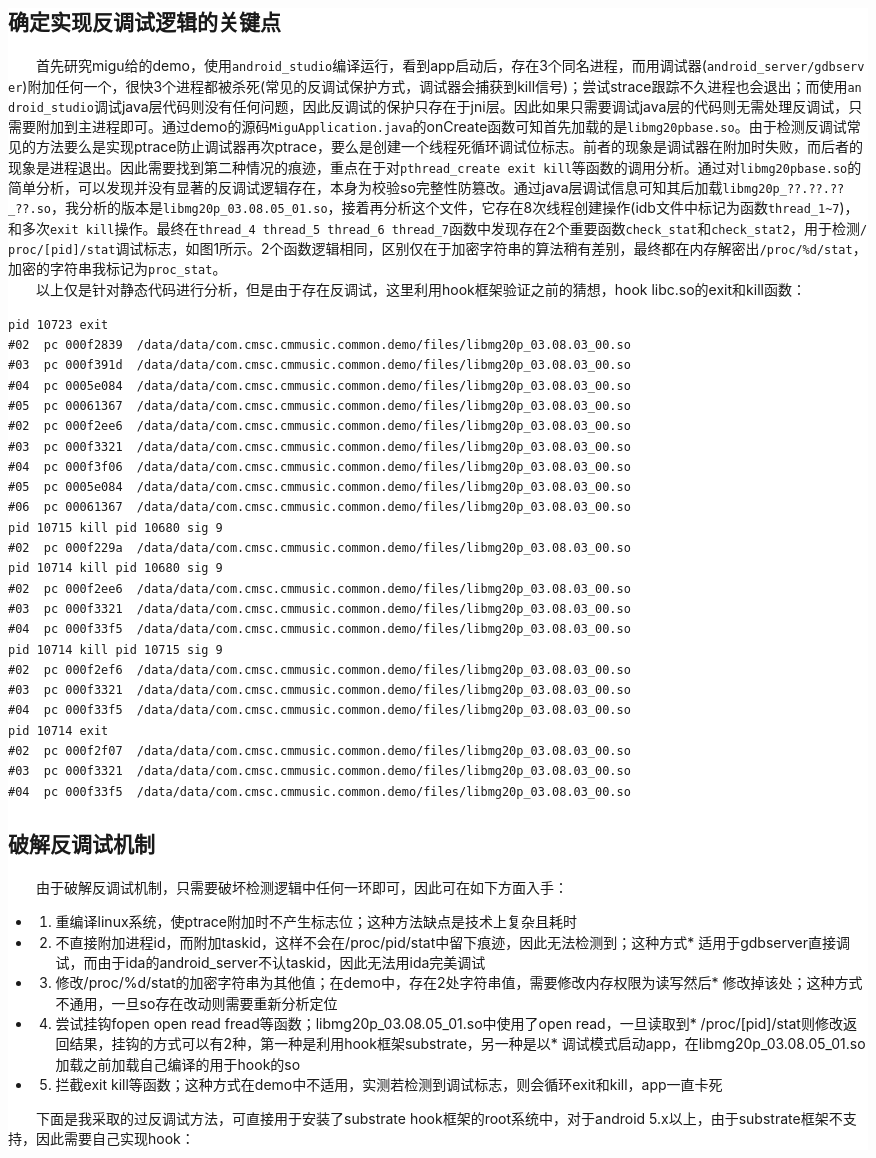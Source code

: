 ## 确定实现反调试逻辑的关键点

&emsp;&emsp;首先研究migu给的demo，使用`android_studio`编译运行，看到app启动后，存在3个同名进程，而用调试器(`android_server/gdbserver`)附加任何一个，很快3个进程都被杀死(常见的反调试保护方式，调试器会捕获到kill信号)；尝试strace跟踪不久进程也会退出；而使用`android_studio`调试java层代码则没有任何问题，因此反调试的保护只存在于jni层。因此如果只需要调试java层的代码则无需处理反调试，只需要附加到主进程即可。通过demo的源码`MiguApplication.java`的onCreate函数可知首先加载的是`libmg20pbase.so`。由于检测反调试常见的方法要么是实现ptrace防止调试器再次ptrace，要么是创建一个线程死循环调试位标志。前者的现象是调试器在附加时失败，而后者的现象是进程退出。因此需要找到第二种情况的痕迹，重点在于对`pthread_create exit kill`等函数的调用分析。通过对`libmg20pbase.so`的简单分析，可以发现并没有显著的反调试逻辑存在，本身为校验so完整性防篡改。通过java层调试信息可知其后加载`libmg20p_??.??.??_??.so`，我分析的版本是`libmg20p_03.08.05_01.so`，接着再分析这个文件，它存在8次线程创建操作(idb文件中标记为函数`thread_1~7`)，和多次`exit kill`操作。最终在`thread_4 thread_5 thread_6 thread_7`函数中发现存在2个重要函数`check_stat`和`check_stat2`，用于检测`/proc/[pid]/stat`调试标志，如图1所示。2个函数逻辑相同，区别仅在于加密字符串的算法稍有差别，最终都在内存解密出`/proc/%d/stat`，加密的字符串我标记为`proc_stat`。  
&emsp;&emsp;以上仅是针对静态代码进行分析，但是由于存在反调试，这里利用hook框架验证之前的猜想，hook libc.so的exit和kill函数：  

```Txt
pid 10723 exit
#02  pc 000f2839  /data/data/com.cmsc.cmmusic.common.demo/files/libmg20p_03.08.03_00.so
#03  pc 000f391d  /data/data/com.cmsc.cmmusic.common.demo/files/libmg20p_03.08.03_00.so
#04  pc 0005e084  /data/data/com.cmsc.cmmusic.common.demo/files/libmg20p_03.08.03_00.so
#05  pc 00061367  /data/data/com.cmsc.cmmusic.common.demo/files/libmg20p_03.08.03_00.so
#02  pc 000f2ee6  /data/data/com.cmsc.cmmusic.common.demo/files/libmg20p_03.08.03_00.so
#03  pc 000f3321  /data/data/com.cmsc.cmmusic.common.demo/files/libmg20p_03.08.03_00.so
#04  pc 000f3f06  /data/data/com.cmsc.cmmusic.common.demo/files/libmg20p_03.08.03_00.so
#05  pc 0005e084  /data/data/com.cmsc.cmmusic.common.demo/files/libmg20p_03.08.03_00.so
#06  pc 00061367  /data/data/com.cmsc.cmmusic.common.demo/files/libmg20p_03.08.03_00.so
pid 10715 kill pid 10680 sig 9
#02  pc 000f229a  /data/data/com.cmsc.cmmusic.common.demo/files/libmg20p_03.08.03_00.so
pid 10714 kill pid 10680 sig 9
#02  pc 000f2ee6  /data/data/com.cmsc.cmmusic.common.demo/files/libmg20p_03.08.03_00.so
#03  pc 000f3321  /data/data/com.cmsc.cmmusic.common.demo/files/libmg20p_03.08.03_00.so
#04  pc 000f33f5  /data/data/com.cmsc.cmmusic.common.demo/files/libmg20p_03.08.03_00.so
pid 10714 kill pid 10715 sig 9
#02  pc 000f2ef6  /data/data/com.cmsc.cmmusic.common.demo/files/libmg20p_03.08.03_00.so
#03  pc 000f3321  /data/data/com.cmsc.cmmusic.common.demo/files/libmg20p_03.08.03_00.so
#04  pc 000f33f5  /data/data/com.cmsc.cmmusic.common.demo/files/libmg20p_03.08.03_00.so
pid 10714 exit
#02  pc 000f2f07  /data/data/com.cmsc.cmmusic.common.demo/files/libmg20p_03.08.03_00.so
#03  pc 000f3321  /data/data/com.cmsc.cmmusic.common.demo/files/libmg20p_03.08.03_00.so
#04  pc 000f33f5  /data/data/com.cmsc.cmmusic.common.demo/files/libmg20p_03.08.03_00.so
```

## 破解反调试机制

&emsp;&emsp;由于破解反调试机制，只需要破坏检测逻辑中任何一环即可，因此可在如下方面入手：
* 1.	重编译linux系统，使ptrace附加时不产生标志位；这种方法缺点是技术上复杂且耗时
* 2.	不直接附加进程id，而附加taskid，这样不会在/proc/pid/stat中留下痕迹，因此无法检测到；这种方式* 适用于gdbserver直接调试，而由于ida的android_server不认taskid，因此无法用ida完美调试
* 3.	修改/proc/%d/stat的加密字符串为其他值；在demo中，存在2处字符串值，需要修改内存权限为读写然后* 修改掉该处；这种方式不通用，一旦so存在改动则需要重新分析定位
* 4.	尝试挂钩fopen open read fread等函数；libmg20p_03.08.05_01.so中使用了open read，一旦读取到* /proc/[pid]/stat则修改返回结果，挂钩的方式可以有2种，第一种是利用hook框架substrate，另一种是以* 调试模式启动app，在libmg20p_03.08.05_01.so加载之前加载自己编译的用于hook的so
* 5.	拦截exit kill等函数；这种方式在demo中不适用，实测若检测到调试标志，则会循环exit和kill，app一直卡死

&emsp;&emsp;下面是我采取的过反调试方法，可直接用于安装了substrate hook框架的root系统中，对于android 5.x以上，由于substrate框架不支持，因此需要自己实现hook：
